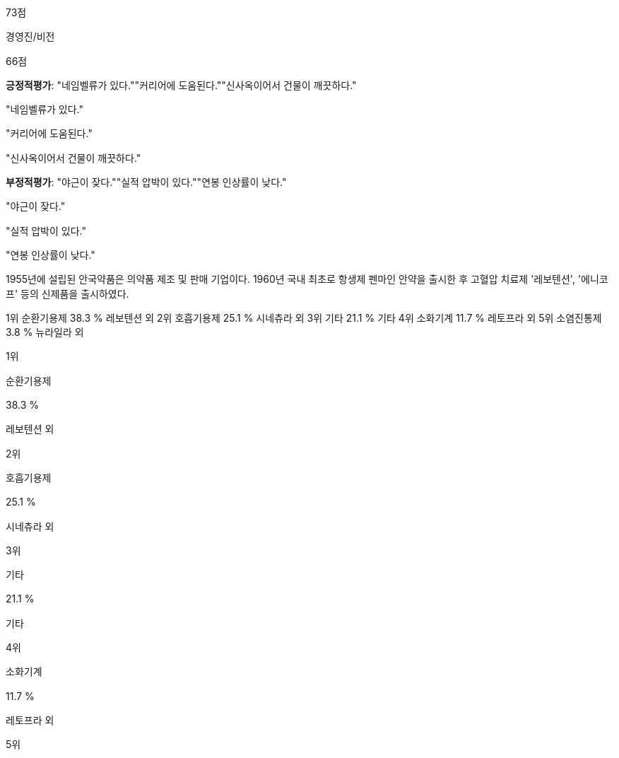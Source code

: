 73점

경영진/비전

66점

**긍정적평가**: "네임벨류가 있다.""커리어에 도움된다.""신사옥이어서 건물이 깨끗하다."

"네임벨류가 있다."

"커리어에 도움된다."

"신사옥이어서 건물이 깨끗하다."

**부정적평가**: "야근이 잦다.""실적 압박이 있다.""연봉 인상률이 낮다."

"야근이 잦다."

"실적 압박이 있다."

"연봉 인상률이 낮다."

1955년에 설립된 안국약품은 의약품 제조 및 판매 기업이다. 1960년 국내 최초로 항생제 펜마인 안약을 출시한 후 고혈압 치료제 '레보텐션', '에니코프' 등의 신제품을 출시하였다.

1위 순환기용제 38.3 % 레보텐션 외
2위 호흡기용제 25.1 % 시네츄라 외
3위 기타 21.1 % 기타
4위 소화기계 11.7 % 레토프라 외
5위 소염진통제 3.8 % 뉴라일라 외

1위

순환기용제

38.3 %

레보텐션 외

2위

호흡기용제

25.1 %

시네츄라 외

3위

기타

21.1 %

기타

4위

소화기계

11.7 %

레토프라 외

5위
